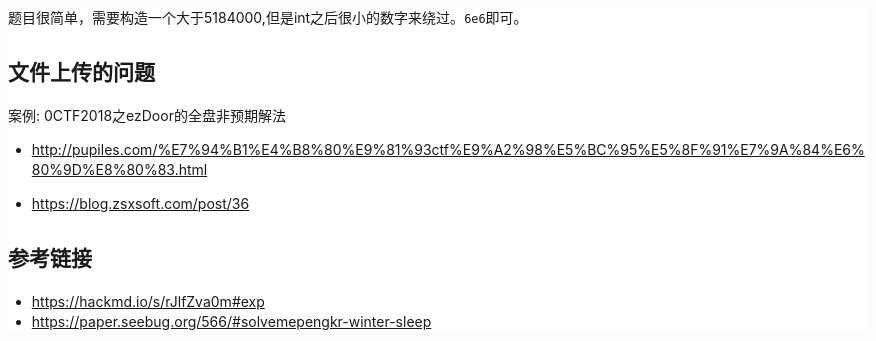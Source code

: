 题目很简单，需要构造一个大于5184000,但是int之后很小的数字来绕过。`6e6`即可。

## 文件上传的问题

案例: 0CTF2018之ezDoor的全盘非预期解法

* http://pupiles.com/%E7%94%B1%E4%B8%80%E9%81%93ctf%E9%A2%98%E5%BC%95%E5%8F%91%E7%9A%84%E6%80%9D%E8%80%83.html

* https://blog.zsxsoft.com/post/36

## 参考链接

* https://hackmd.io/s/rJlfZva0m#exp
* https://paper.seebug.org/566/#solvemepengkr-winter-sleep